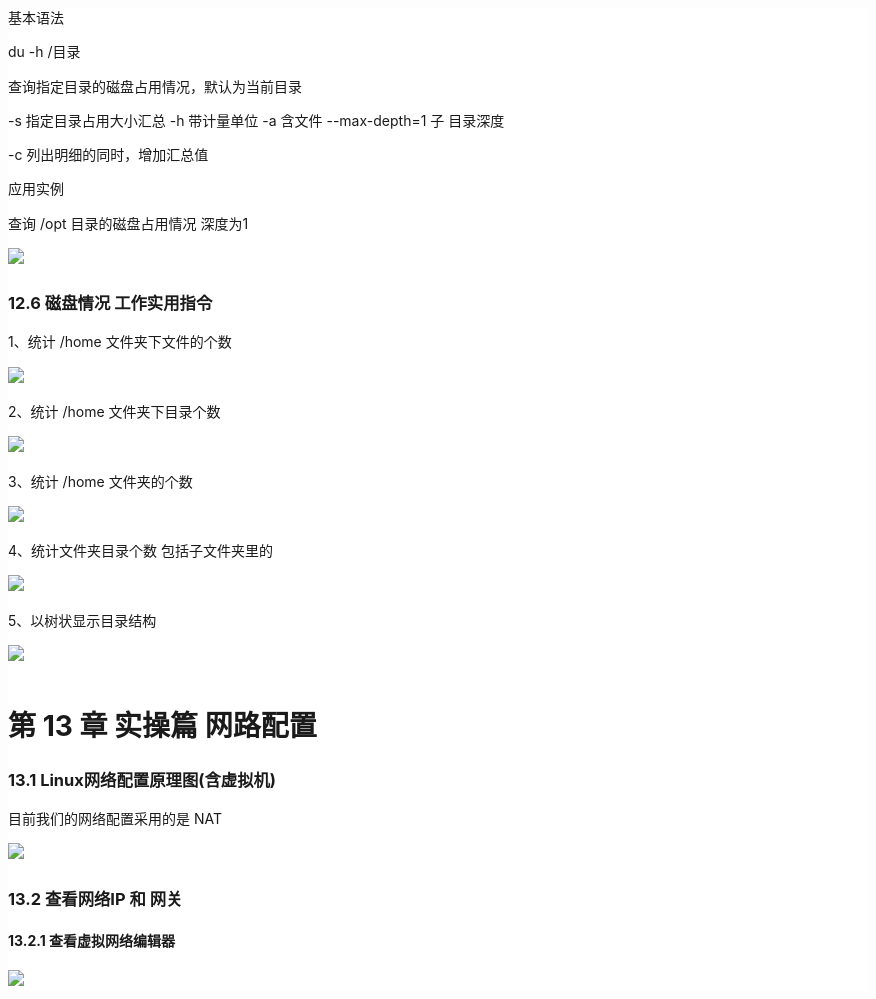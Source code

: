 基本语法

du -h /目录

查询指定目录的磁盘占用情况，默认为当前目录

-s	指定目录占用大小汇总
-h	带计量单位
-a	含文件
--max-depth=1	子 目录深度

-c	列出明细的同时，增加汇总值

应用实例

查询 /opt 目录的磁盘占用情况 深度为1

![](/Snipaste_2020-10-08_19-05-21.png)

### 12.6 磁盘情况 工作实用指令

1、统计 /home 文件夹下文件的个数

![](/Snipaste_2020-10-08_19-06-04.png)

2、统计 /home 文件夹下目录个数

![](/Snipaste_2020-10-08_19-06-21.png)

3、统计 /home 文件夹的个数

![](/Snipaste_2020-10-08_19-09-14.png)

4、统计文件夹目录个数 包括子文件夹里的

![](/Snipaste_2020-10-08_19-09-37.png)

5、以树状显示目录结构

![](/Snipaste_2020-10-08_19-09-54.png)

# 第 13 章 实操篇 网路配置

### 13.1 Linux网络配置原理图(含虚拟机)

目前我们的网络配置采用的是 NAT

![](/Snipaste_2020-10-09_09-24-17.png)

### 13.2 查看网络IP 和 网关

#### 13.2.1 查看虚拟网络编辑器

![](/Snipaste_2020-10-09_09-25-25.png)
